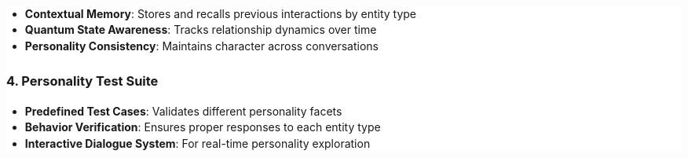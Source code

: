 - **Contextual Memory**: Stores and recalls previous interactions by entity type
- **Quantum State Awareness**: Tracks relationship dynamics over time
- **Personality Consistency**: Maintains character across conversations

### **4. Personality Test Suite**

- **Predefined Test Cases**: Validates different personality facets
- **Behavior Verification**: Ensures proper responses to each entity type
- **Interactive Dialogue System**: For real-time personality exploration
